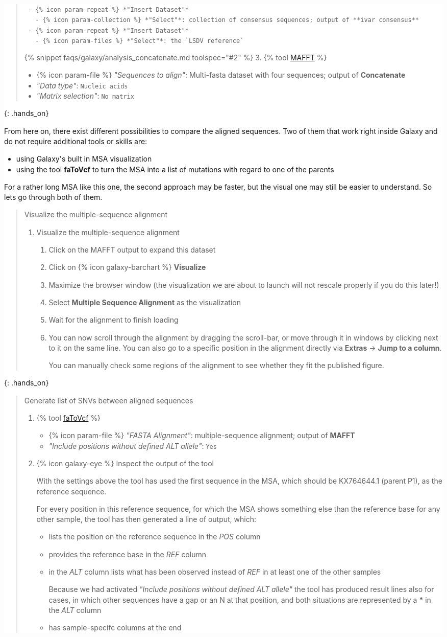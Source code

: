 >      - {% icon param-repeat %} *"Insert Dataset"*
>        - {% icon param-collection %} *"Select"*: collection of consensus sequences; output of **ivar consensus**
>      - {% icon param-repeat %} *"Insert Dataset"*
>        - {% icon param-files %} *"Select"*: the `LSDV reference`
>
>    {% snippet faqs/galaxy/analysis_concatenate.md toolspec="#2" %}
> 3. {% tool [MAFFT](toolshed.g2.bx.psu.edu/repos/rnateam/mafft/rbc_mafft/7.508+galaxy0) %}
>    - {% icon param-file %} *"Sequences to align"*: Multi-fasta dataset with four sequences; output of **Concatenate**
>    - *"Data type"*: `Nucleic acids`
>    - *"Matrix selection"*: `No matrix`
>
{: .hands_on}

From here on, there exist different possibilities to compare the aligned sequences. Two of them that work right inside Galaxy and do not require additional tools or skills are:

- using Galaxy's built in MSA visualization
- using the tool **faToVcf** to turn the MSA into a list of mutations with regard to one of the parents

For a rather long MSA like this one, the second approach may be faster, but the visual one may still be easier to understand. So lets go through both of them.

> <hands-on-title>Visualize the multiple-sequence alignment</hands-on-title>
>
> 1. Visualize the multiple-sequence alignment
>    1. Click on the MAFFT output to expand this dataset
>    2. Click on {% icon galaxy-barchart %} **Visualize**
>    3. Maximize the browser window (the visualization we are about to launch will not rescale properly if you do this later!)
>    3. Select **Multiple Sequence Alignment** as the visualization
>    4. Wait for the alignment to finish loading
>    5. You can now scroll through the alignment by dragging the scroll-bar, or move through it in windows by clicking next to it on the same line. You can also go to a specific position in the alignment directly via **Extras** -> **Jump to a column**.
>
>       You can manually check some regions of the alignment to see whether they fit the published figure.
>
{: .hands_on}

> <hands-on-title>Generate list of SNVs between aligned sequences</hands-on-title>
>
> 1. {% tool [faToVcf](toolshed.g2.bx.psu.edu/repos/iuc/ucsc_fatovcf/fatovcf/426+galaxy0) %}
>    - {% icon param-file %} *"FASTA Alignment"*: multiple-sequence alignment; output of **MAFFT**
>    - *"Include positions without defined ALT allele"*: `Yes`
>
> 2. {% icon galaxy-eye %} Inspect the output of the tool
>
>    With the settings above the tool has used the first sequence in the MSA, which should be KX764644.1 (parent P1), as the reference sequence.
>
>    For every position in this reference sequence, for which the MSA shows something else than the reference base for any other sample, the tool has then generated a line of output, which:
>    - lists the position on the reference sequence in the *POS* column
>    - provides the reference base in the *REF* column
>    - in the *ALT* column lists what has been observed instead of *REF* in at least one of the other samples
>
>      Because we had activated *"Include positions without defined ALT allele"* the tool has produced result lines also for cases, in which other sequences have a gap or an N at that position, and both situations are represented by a **\*** in the *ALT* column
>    - has sample-specifc columns at the end
>